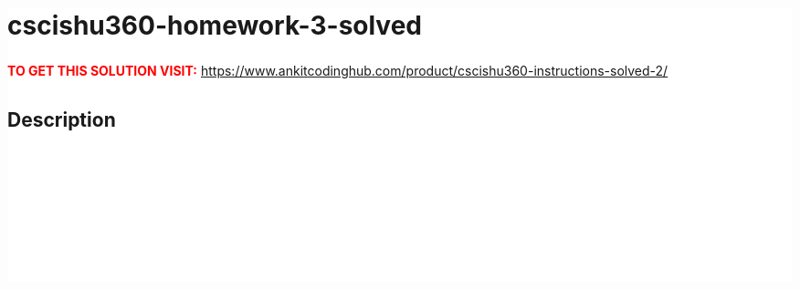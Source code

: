 # cscishu360-homework-3-solved



**<span style='color:red'>TO GET THIS SOLUTION VISIT:</span>** https://www.ankitcodinghub.com/product/cscishu360-instructions-solved-2/

<h2>Description</h2>



<div class="kk-star-ratings kksr-auto kksr-align-center kksr-valign-top" data-payload="{&quot;align&quot;:&quot;center&quot;,&quot;id&quot;:&quot;131293&quot;,&quot;slug&quot;:&quot;default&quot;,&quot;valign&quot;:&quot;top&quot;,&quot;ignore&quot;:&quot;&quot;,&quot;reference&quot;:&quot;auto&quot;,&quot;class&quot;:&quot;&quot;,&quot;count&quot;:&quot;0&quot;,&quot;legendonly&quot;:&quot;&quot;,&quot;readonly&quot;:&quot;&quot;,&quot;score&quot;:&quot;0&quot;,&quot;starsonly&quot;:&quot;&quot;,&quot;best&quot;:&quot;5&quot;,&quot;gap&quot;:&quot;4&quot;,&quot;greet&quot;:&quot;Rate this product&quot;,&quot;legend&quot;:&quot;0\/5 - (0 votes)&quot;,&quot;size&quot;:&quot;24&quot;,&quot;title&quot;:&quot;CSCISHU360 Homework 3 Solved&quot;,&quot;width&quot;:&quot;0&quot;,&quot;_legend&quot;:&quot;{score}\/{best} - ({count} {votes})&quot;,&quot;font_factor&quot;:&quot;1.25&quot;}">
            
<div class="kksr-stars">
    
<div class="kksr-stars-inactive">
            <div class="kksr-star" data-star="1" style="padding-right: 4px">
            

<div class="kksr-icon" style="width: 24px; height: 24px;"></div>
        </div>
            <div class="kksr-star" data-star="2" style="padding-right: 4px">
            

<div class="kksr-icon" style="width: 24px; height: 24px;"></div>
        </div>
            <div class="kksr-star" data-star="3" style="padding-right: 4px">
            

<div class="kksr-icon" style="width: 24px; height: 24px;"></div>
        </div>
            <div class="kksr-star" data-star="4" style="padding-right: 4px">
            

<div class="kksr-icon" style="width: 24px; height: 24px;"></div>
        </div>
            <div class="kksr-star" data-star="5" style="padding-right: 4px">
            

<div class="kksr-icon" style="width: 24px; height: 24px;"></div>
        </div>
    </div>
    
<div class="kksr-stars-active" style="width: 0px;">
            <div class="kksr-star" style="padding-right: 4px">
            

<div class="kksr-icon" style="width: 24px; height: 24px;"></div>
        </div>
            <div class="kksr-star" style="padding-right: 4px">
            

